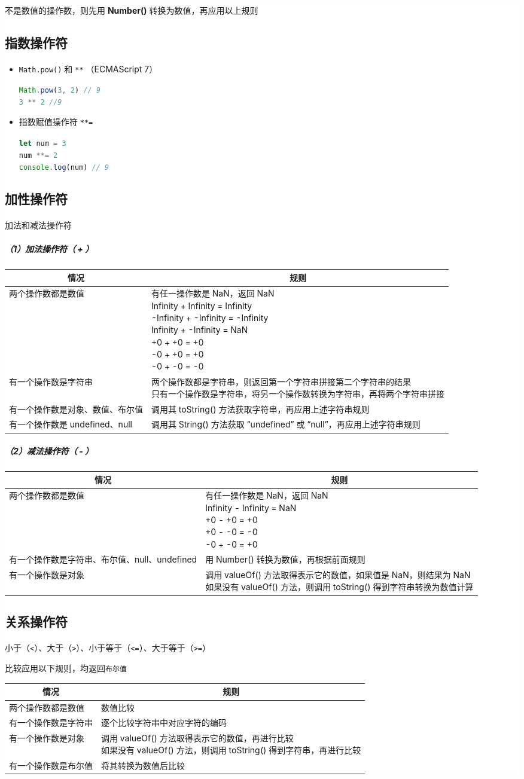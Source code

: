 不是数值的操作数，则先用 **Number()** 转换为数值，再应用以上规则

## 指数操作符

- `Math.pow()` 和 `**` （ECMAScript 7）

  ```js
  Math.pow(3, 2) // 9
  3 ** 2 //9
  ```

- 指数赋值操作符 `**=`

  ```js
  let num = 3
  num **= 2
  console.log(num) // 9
  ```

## 加性操作符

加法和减法操作符

##### （1）加法操作符（ + ）

| 情况                             | 规则                                                                                                                                                                                          |
| -------------------------------- | --------------------------------------------------------------------------------------------------------------------------------------------------------------------------------------------- |
| 两个操作数都是数值               | 有任一操作数是 NaN，返回 NaN<br />Infinity + Infinity = Infinity<br />-Infinity + -Infinity = -Infinity<br />Infinity + -Infinity = NaN<br />+0 + +0 = +0<br />-0 + +0 = +0<br />-0 + -0 = -0 |
| 有一个操作数是字符串             | 两个操作数都是字符串，则返回第一个字符串拼接第二个字符串的结果<br />只有一个操作数是字符串，将另一个操作数转换为字符串，再将两个字符串拼接                                                    |
| 有一个操作数是对象、数值、布尔值 | 调用其 toString() 方法获取字符串，再应用上述字符串规则                                                                                                                                        |
| 有一个操作数是 undefined、null   | 调用其 String() 方法获取 “undefined” 或 “null”，再应用上述字符串规则                                                                                                                          |

##### （2）减法操作符（ - ）

| 情况                                          | 规则                                                                                                                                     |
| --------------------------------------------- | ---------------------------------------------------------------------------------------------------------------------------------------- |
| 两个操作数都是数值                            | 有任一操作数是 NaN，返回 NaN<br />Infinity - Infinity = NaN<br />+0 - +0 = +0<br />+0 - -0 = -0<br />-0 + -0 = +0                        |
| 有一个操作数是字符串、布尔值、null、undefined | 用 Number() 转换为数值，再根据前面规则                                                                                                   |
| 有一个操作数是对象                            | 调用 valueOf() 方法取得表示它的数值，如果值是 NaN，则结果为 NaN<br />如果没有 valueOf() 方法，则调用 toString() 得到字符串转换为数值计算 |

## 关系操作符

小于（`<`）、大于（`>`）、小于等于（`<=`）、大于等于（`>=`）

比较应用以下规则，均返回`布尔值`

| 情况                 | 规则                                                                                                                   |
| -------------------- | ---------------------------------------------------------------------------------------------------------------------- |
| 两个操作数都是数值   | 数值比较                                                                                                               |
| 有一个操作数是字符串 | 逐个比较字符串中对应字符的编码                                                                                         |
| 有一个操作数是对象   | 调用 valueOf() 方法取得表示它的数值，再进行比较<br />如果没有 valueOf() 方法，则调用 toString() 得到字符串，再进行比较 |
| 有一个操作数是布尔值 | 将其转换为数值后比较                                                                                                   |
